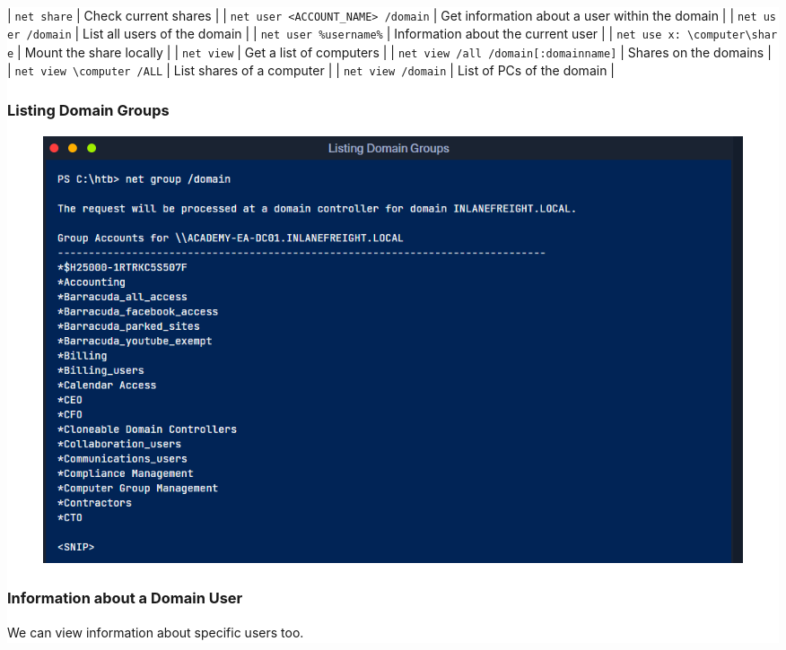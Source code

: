 | `net share`                                     | Check current shares                                                                                                         |
| `net user <ACCOUNT_NAME> /domain`               | Get information about a user within the domain                                                                               |
| `net user /domain`                              | List all users of the domain                                                                                                 |
| `net user %username%`                           | Information about the current user                                                                                           |
| `net use x: \computer\share`                    | Mount the share locally                                                                                                      |
| `net view`                                      | Get a list of computers                                                                                                      |
| `net view /all /domain[:domainname]`            | Shares on the domains                                                                                                        |
| `net view \computer /ALL`                       | List shares of a computer                                                                                                    |
| `net view /domain`                              | List of PCs of the domain                                                                                                    |



### **Listing Domain Groups**

<figure><img src="../../.gitbook/assets/Screenshot 2023-09-21 164407.png" alt=""><figcaption></figcaption></figure>

### Information about a Domain User

We can view information about specific users too.
